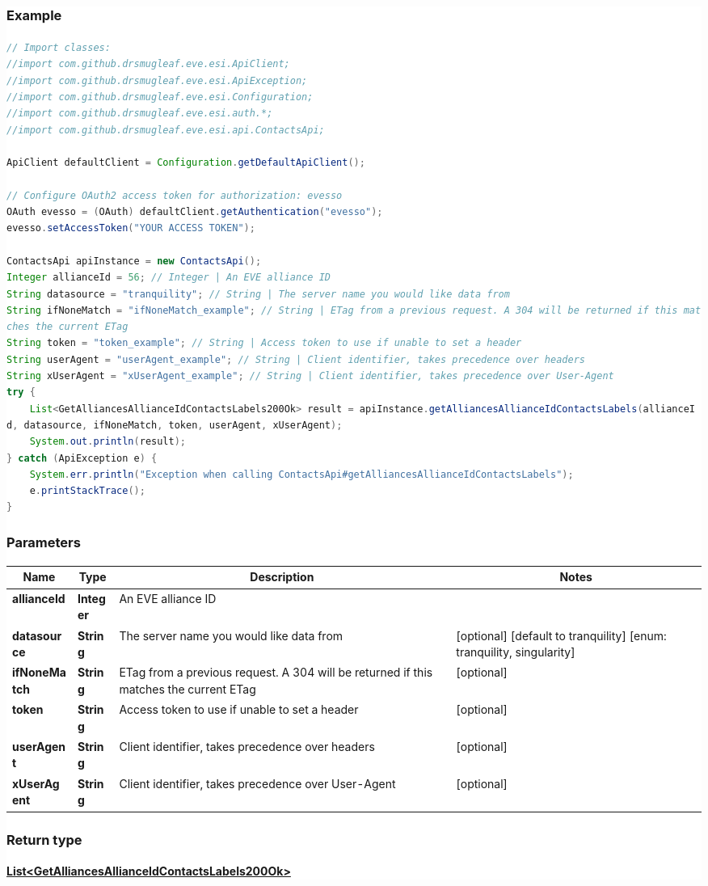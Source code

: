 ### Example
```java
// Import classes:
//import com.github.drsmugleaf.eve.esi.ApiClient;
//import com.github.drsmugleaf.eve.esi.ApiException;
//import com.github.drsmugleaf.eve.esi.Configuration;
//import com.github.drsmugleaf.eve.esi.auth.*;
//import com.github.drsmugleaf.eve.esi.api.ContactsApi;

ApiClient defaultClient = Configuration.getDefaultApiClient();

// Configure OAuth2 access token for authorization: evesso
OAuth evesso = (OAuth) defaultClient.getAuthentication("evesso");
evesso.setAccessToken("YOUR ACCESS TOKEN");

ContactsApi apiInstance = new ContactsApi();
Integer allianceId = 56; // Integer | An EVE alliance ID
String datasource = "tranquility"; // String | The server name you would like data from
String ifNoneMatch = "ifNoneMatch_example"; // String | ETag from a previous request. A 304 will be returned if this matches the current ETag
String token = "token_example"; // String | Access token to use if unable to set a header
String userAgent = "userAgent_example"; // String | Client identifier, takes precedence over headers
String xUserAgent = "xUserAgent_example"; // String | Client identifier, takes precedence over User-Agent
try {
    List<GetAlliancesAllianceIdContactsLabels200Ok> result = apiInstance.getAlliancesAllianceIdContactsLabels(allianceId, datasource, ifNoneMatch, token, userAgent, xUserAgent);
    System.out.println(result);
} catch (ApiException e) {
    System.err.println("Exception when calling ContactsApi#getAlliancesAllianceIdContactsLabels");
    e.printStackTrace();
}
```

### Parameters

Name | Type | Description  | Notes
------------- | ------------- | ------------- | -------------
 **allianceId** | **Integer**| An EVE alliance ID |
 **datasource** | **String**| The server name you would like data from | [optional] [default to tranquility] [enum: tranquility, singularity]
 **ifNoneMatch** | **String**| ETag from a previous request. A 304 will be returned if this matches the current ETag | [optional]
 **token** | **String**| Access token to use if unable to set a header | [optional]
 **userAgent** | **String**| Client identifier, takes precedence over headers | [optional]
 **xUserAgent** | **String**| Client identifier, takes precedence over User-Agent | [optional]

### Return type

[**List&lt;GetAlliancesAllianceIdContactsLabels200Ok&gt;**](GetAlliancesAllianceIdContactsLabels200Ok.md)
